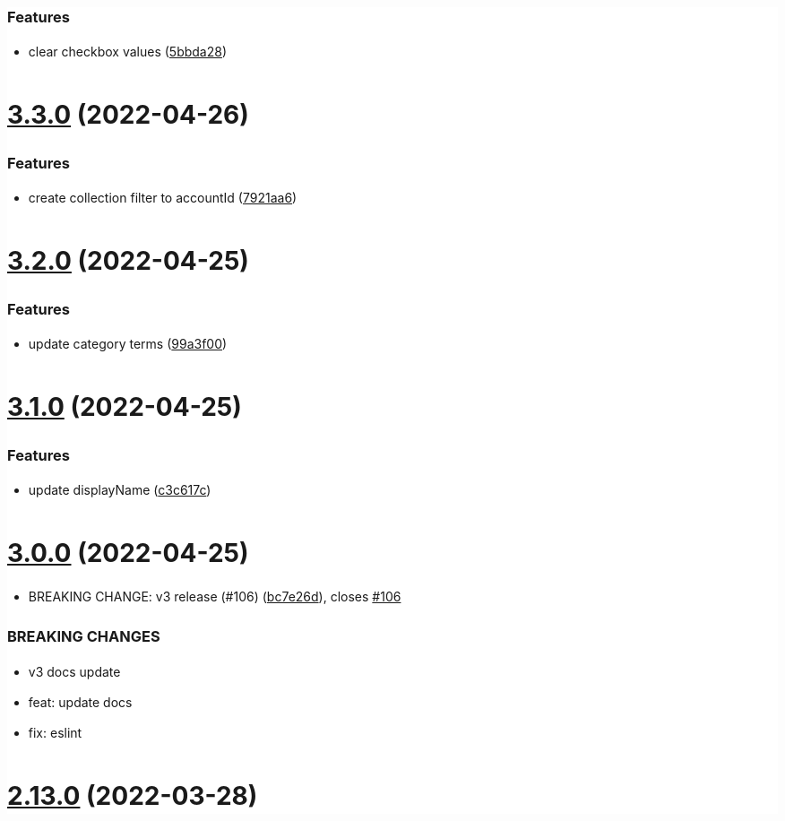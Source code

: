 
### Features

* clear checkbox values ([5bbda28](https://github.com/newrelic/nr1-cloud-optimize/commit/5bbda282b9c9de43a37e8d6949a1f717bf499b03))

# [3.3.0](https://github.com/newrelic/nr1-cloud-optimize/compare/v3.2.0...v3.3.0) (2022-04-26)


### Features

* create collection filter to accountId ([7921aa6](https://github.com/newrelic/nr1-cloud-optimize/commit/7921aa6eed239652f6077bfd3508db4cdf6904f9))

# [3.2.0](https://github.com/newrelic/nr1-cloud-optimize/compare/v3.1.0...v3.2.0) (2022-04-25)


### Features

* update category terms ([99a3f00](https://github.com/newrelic/nr1-cloud-optimize/commit/99a3f00db12eab221fc71fca71c2b3e649091151))

# [3.1.0](https://github.com/newrelic/nr1-cloud-optimize/compare/v3.0.0...v3.1.0) (2022-04-25)


### Features

* update displayName ([c3c617c](https://github.com/newrelic/nr1-cloud-optimize/commit/c3c617c9c92af18b655a6517e1e546802a466dcf))

# [3.0.0](https://github.com/newrelic/nr1-cloud-optimize/compare/v2.13.0...v3.0.0) (2022-04-25)


* BREAKING CHANGE: v3 release (#106) ([bc7e26d](https://github.com/newrelic/nr1-cloud-optimize/commit/bc7e26d0d8b19464c8c8a8b6b5a9afb84cc3442a)), closes [#106](https://github.com/newrelic/nr1-cloud-optimize/issues/106)


### BREAKING CHANGES

* v3 docs update

* feat: update docs

* fix: eslint

# [2.13.0](https://github.com/newrelic/nr1-cloud-optimize/compare/v2.12.2...v2.13.0) (2022-03-28)
